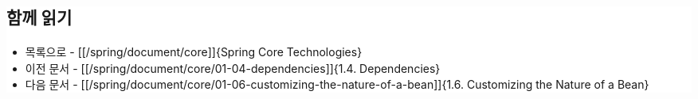 ```xml
```



## 함께 읽기

- 목록으로 - [[/spring/document/core]]{Spring Core Technologies}
- 이전 문서 - [[/spring/document/core/01-04-dependencies]]{1.4. Dependencies}
- 다음 문서 - [[/spring/document/core/01-06-customizing-the-nature-of-a-bean]]{1.6. Customizing the Nature of a Bean}

[l-singleton]: https://docs.spring.io/spring-framework/docs/5.3.7/reference/html/core.html#beans-factory-scopes-singleton
[l-prototype]: https://docs.spring.io/spring-framework/docs/5.3.7/reference/html/core.html#beans-factory-scopes-prototype
[l-request]: https://docs.spring.io/spring-framework/docs/5.3.7/reference/html/core.html#beans-factory-scopes-request
[l-session]: https://docs.spring.io/spring-framework/docs/5.3.7/reference/html/core.html#beans-factory-scopes-session
[l-application]: https://docs.spring.io/spring-framework/docs/5.3.7/reference/html/core.html#beans-factory-scopes-application
[l-websocket]: https://docs.spring.io/spring-framework/docs/5.3.7/reference/html/web.html#websocket-stomp-websocket-scope

